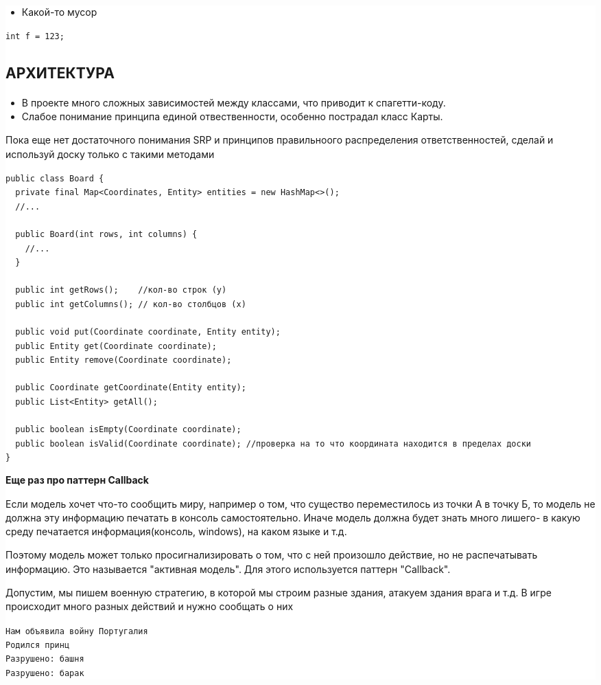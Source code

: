 - Какой-то мусор
```
int f = 123;
```

## АРХИТЕКТУРА

- В проекте много сложных зависимостей между классами, что приводит к спагетти-коду.
- Слабое понимание принципа единой отвественности, особенно пострадал класс Карты.

Пока еще нет достаточного понимания SRP и принципов правильноого распределения ответственностей, сделай и используй доску только с такими методами
```
public class Board {
  private final Map<Coordinates, Entity> entities = new HashMap<>();
  //...

  public Board(int rows, int columns) {
    //...
  }

  public int getRows();    //кол-во строк (y)
  public int getColumns(); // кол-во столбцов (x)

  public void put(Coordinate coordinate, Entity entity);
  public Entity get(Coordinate coordinate);
  public Entity remove(Coordinate coordinate);

  public Coordinate getCoordinate(Entity entity);
  public List<Entity> getAll();

  public boolean isEmpty(Coordinate coordinate);
  public boolean isValid(Coordinate coordinate); //проверка на то что координата находится в пределах доски
}
```

**Еще раз про паттерн Callback**

Если модель хочет что-то сообщить миру, например о том, что существо переместилось из точки А в точку Б, то модель не должна эту информацию печатать в консоль самостоятельно.
Иначе модель должна будет знать много лишего- в какую среду печатается информация(консоль, windows), на каком языке и т.д.

Поэтому модель может только просигнализировать о том, что с ней произошло действие, но не распечатывать информацию. 
Это называется "активная модель". Для этого используется паттерн "Callback".

Допустим, мы пишем военную стратегию, в которой мы строим разные здания, атакуем здания врага и т.д. В игре происходит много разных действий и нужно сообщать о них
```
Нам объявила войну Португалия
Родился принц
Разрушено: башня
Разрушено: барак
```
